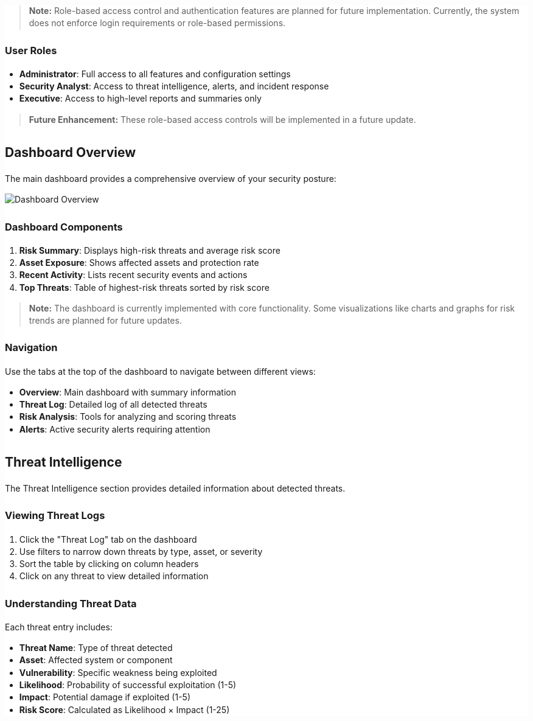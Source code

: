 > **Note:** Role-based access control and authentication features are planned for future implementation. Currently, the system does not enforce login requirements or role-based permissions.

### User Roles
- **Administrator**: Full access to all features and configuration settings
- **Security Analyst**: Access to threat intelligence, alerts, and incident response
- **Executive**: Access to high-level reports and summaries only

> **Future Enhancement:** These role-based access controls will be implemented in a future update.

## Dashboard Overview

The main dashboard provides a comprehensive overview of your security posture:

![Dashboard Overview](../assets/dashboard_overview.png)

### Dashboard Components
1. **Risk Summary**: Displays high-risk threats and average risk score
2. **Asset Exposure**: Shows affected assets and protection rate
3. **Recent Activity**: Lists recent security events and actions
4. **Top Threats**: Table of highest-risk threats sorted by risk score

> **Note:** The dashboard is currently implemented with core functionality. Some visualizations like charts and graphs for risk trends are planned for future updates.

### Navigation
Use the tabs at the top of the dashboard to navigate between different views:
- **Overview**: Main dashboard with summary information
- **Threat Log**: Detailed log of all detected threats
- **Risk Analysis**: Tools for analyzing and scoring threats
- **Alerts**: Active security alerts requiring attention

## Threat Intelligence

The Threat Intelligence section provides detailed information about detected threats.

### Viewing Threat Logs
1. Click the "Threat Log" tab on the dashboard
2. Use filters to narrow down threats by type, asset, or severity
3. Sort the table by clicking on column headers
4. Click on any threat to view detailed information

### Understanding Threat Data
Each threat entry includes:
- **Threat Name**: Type of threat detected
- **Asset**: Affected system or component
- **Vulnerability**: Specific weakness being exploited
- **Likelihood**: Probability of successful exploitation (1-5)
- **Impact**: Potential damage if exploited (1-5)
- **Risk Score**: Calculated as Likelihood × Impact (1-25)

